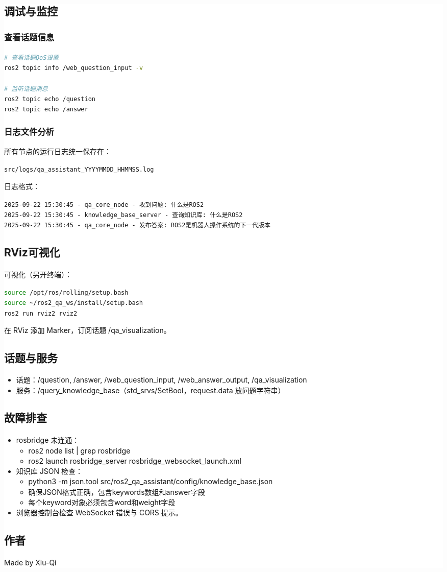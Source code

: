 ## 调试与监控

### 查看话题信息
```bash
# 查看话题QoS设置
ros2 topic info /web_question_input -v

# 监听话题消息
ros2 topic echo /question
ros2 topic echo /answer
```

### 日志文件分析
所有节点的运行日志统一保存在：
```
src/logs/qa_assistant_YYYYMMDD_HHMMSS.log
```

日志格式：
```
2025-09-22 15:30:45 - qa_core_node - 收到问题: 什么是ROS2
2025-09-22 15:30:45 - knowledge_base_server - 查询知识库: 什么是ROS2
2025-09-22 15:30:45 - qa_core_node - 发布答案: ROS2是机器人操作系统的下一代版本
```

## RViz可视化

可视化（另开终端）：
```bash
source /opt/ros/rolling/setup.bash
source ~/ros2_qa_ws/install/setup.bash
ros2 run rviz2 rviz2
```
在 RViz 添加 Marker，订阅话题 /qa_visualization。

## 话题与服务
- 话题：/question, /answer, /web_question_input, /web_answer_output, /qa_visualization
- 服务：/query_knowledge_base（std_srvs/SetBool，request.data 放问题字符串）

## 故障排查
- rosbridge 未连通：
  - ros2 node list | grep rosbridge
  - ros2 launch rosbridge_server rosbridge_websocket_launch.xml
- 知识库 JSON 检查：
  - python3 -m json.tool src/ros2_qa_assistant/config/knowledge_base.json
  - 确保JSON格式正确，包含keywords数组和answer字段
  - 每个keyword对象必须包含word和weight字段
- 浏览器控制台检查 WebSocket 错误与 CORS 提示。

## 作者
Made by Xiu-Qi